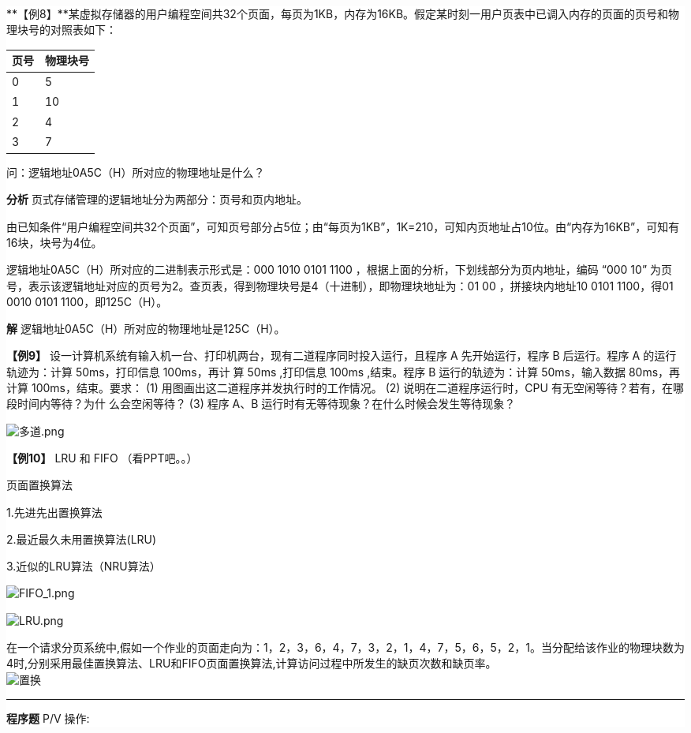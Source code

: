 

**【例8】**某虚拟存储器的用户编程空间共32个页面，每页为1KB，内存为16KB。假定某时刻一用户页表中已调入内存的页面的页号和物理块号的对照表如下：

| 页号 | 物理块号 |
| ---- | -------- |
| 0    | 5        |
| 1    | 10       |
| 2    | 4        |
| 3    | 7        |

问：逻辑地址0A5C（H）所对应的物理地址是什么？ 

**分析** 页式存储管理的逻辑地址分为两部分：页号和页内地址。

由已知条件“用户编程空间共32个页面”，可知页号部分占5位；由“每页为1KB”，1K=210，可知内页地址占10位。由“内存为16KB”，可知有16块，块号为4位。

逻辑地址0A5C（H）所对应的二进制表示形式是：000 1010 0101 1100 ，根据上面的分析，下划线部分为页内地址，编码 “000 10” 为页号，表示该逻辑地址对应的页号为2。查页表，得到物理块号是4（十进制），即物理块地址为：01 00 ，拼接块内地址10 0101 1100，得01 0010 0101 1100，即125C（H）。

**解** 逻辑地址0A5C（H）所对应的物理地址是125C（H）。



**【例9】** 设一计算机系统有输入机一台、打印机两台，现有二道程序同时投入运行，且程序 A 先开始运行，程序 B 后运行。程序 A 的运行轨迹为：计算 50ms，打印信息 100ms，再计 算 50ms ,打印信息 100ms ,结束。程序 B 运行的轨迹为：计算 50ms，输入数据 80ms，再 计算 100ms，结束。要求： (1) 用图画出这二道程序并发执行时的工作情况。 (2) 说明在二道程序运行时，CPU 有无空闲等待？若有，在哪段时间内等待？为什 么会空闲等待？ (3) 程序 A、B 运行时有无等待现象？在什么时候会发生等待现象？ 



![多道.png](http://upload-images.jianshu.io/upload_images/2692549-22f851547e47cc5c.png?imageMogr2/auto-orient/strip%7CimageView2/2/w/1240)





**【例10】** LRU 和 FIFO （看PPT吧。。）

页面置换算法

1.先进先出置换算法

2.最近最久未用置换算法(LRU)

3.近似的LRU算法（NRU算法）

![FIFO_1.png](http://upload-images.jianshu.io/upload_images/2692549-3fe75b3676a8fcac.png?imageMogr2/auto-orient/strip%7CimageView2/2/w/1240)



![LRU.png](http://upload-images.jianshu.io/upload_images/2692549-e5da7f18132301b8.png?imageMogr2/auto-orient/strip%7CimageView2/2/w/1240)

在一个请求分页系统中,假如一个作业的页面走向为：1，2，3，6，4，7，3，2，1，4，7，5，6，5，2，1。当分配给该作业的物理块数为4时,分别采用最佳置换算法、LRU和FIFO页面置换算法,计算访问过程中所发生的缺页次数和缺页率。  
![置换](https://upload-images.jianshu.io/upload_images/2692549-32dbc88ba5cc7a01.png?imageMogr2/auto-orient/strip%7CimageView2/2/w/1240)

------

**程序题**
P/V 操作:
